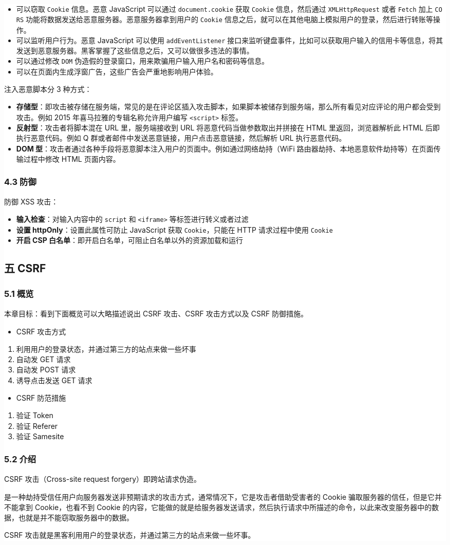 * 可以窃取 `Cookie` 信息。恶意 JavaScript 可以通过 `document.cookie` 获取 `Cookie` 信息，然后通过 `XMLHttpRequest` 或者 `Fetch` 加上 `CORS` 功能将数据发送给恶意服务器。恶意服务器拿到用户的 `Cookie` 信息之后，就可以在其他电脑上模拟用户的登录，然后进行转账等操作。
* 可以监听用户行为。恶意 JavaScript 可以使用 `addEventListener` 接口来监听键盘事件，比如可以获取用户输入的信用卡等信息，将其发送到恶意服务器。黑客掌握了这些信息之后，又可以做很多违法的事情。
* 可以通过修改 `DOM` 伪造假的登录窗口，用来欺骗用户输入用户名和密码等信息。
* 可以在页面内生成浮窗广告，这些广告会严重地影响用户体验。

注入恶意脚本分 3 种方式：

* **存储型**：即攻击被存储在服务端，常见的是在评论区插入攻击脚本，如果脚本被储存到服务端，那么所有看见对应评论的用户都会受到攻击。例如 2015 年喜马拉雅的专辑名称允许用户编写 `<script>` 标签。
* **反射型**：攻击者将脚本混在 URL 里，服务端接收到 URL 将恶意代码当做参数取出并拼接在 HTML 里返回，浏览器解析此 HTML 后即执行恶意代码。例如 Q 群或者邮件中发送恶意链接，用户点击恶意链接，然后解析 URL 执行恶意代码。
* **DOM 型**：攻击者通过各种手段将恶意脚本注入用户的页面中。例如通过网络劫持（WiFi 路由器劫持、本地恶意软件劫持等）在页面传输过程中修改 HTML 页面内容。

### 4.3 防御



防御 XSS 攻击：

* **输入检查**：对输入内容中的 `script` 和 `<iframe>` 等标签进行转义或者过滤
* **设置 httpOnly**：设置此属性可防止 JavaScript 获取 `Cookie`，只能在 HTTP 请求过程中使用 `Cookie`
* **开启 CSP 白名单**：即开启白名单，可阻止白名单以外的资源加载和运行

## 五 CSRF



### 5.1 概览



本章目标：看到下面概览可以大略描述说出 CSRF 攻击、CSRF 攻击方式以及 CSRF 防御措施。

* CSRF 攻击方式

1. 利用用户的登录状态，并通过第三方的站点来做一些坏事
2. 自动发 GET 请求
3. 自动发 POST 请求
4. 诱导点击发送 GET 请求

* CSRF 防范措施

1. 验证 Token
2. 验证 Referer
3. 验证 Samesite

### 5.2 介绍



CSRF 攻击（Cross-site request forgery）即跨站请求伪造。

是一种劫持受信任用户向服务器发送非预期请求的攻击方式，通常情况下，它是攻击者借助受害者的 Cookie 骗取服务器的信任，但是它并不能拿到 Cookie，也看不到 Cookie 的内容，它能做的就是给服务器发送请求，然后执行请求中所描述的命令，以此来改变服务器中的数据，也就是并不能窃取服务器中的数据。

CSRF 攻击就是黑客利用用户的登录状态，并通过第三方的站点来做一些坏事。
